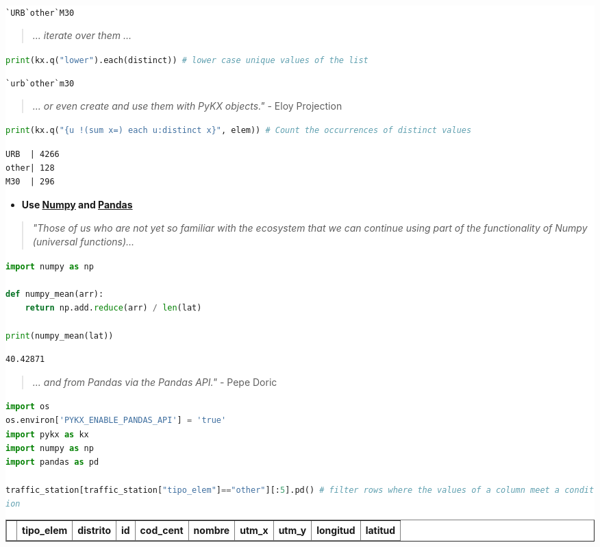     `URB`other`M30


> *... iterate over them ...*


```python
print(kx.q("lower").each(distinct)) # lower case unique values of the list
```

    `urb`other`m30


>*... or even create and use them with PyKX objects."* - Eloy Projection


```python
print(kx.q("{u !(sum x=) each u:distinct x}", elem)) # Count the occurrences of distinct values
```

    URB  | 4266
    other| 128
    M30  | 296


* **Use [Numpy](https://code.kx.com/pykx/1.6/user-guide/advanced/numpy.html) and  [Pandas](https://code.kx.com/pykx/1.6/user-guide/advanced/Pandas_API.html)**

> *"Those of us who are not yet so familiar with the ecosystem that we can continue using part of the functionality of Numpy (universal functions)...*


```python
import numpy as np

def numpy_mean(arr):
    return np.add.reduce(arr) / len(lat)

print(numpy_mean(lat))
```

    40.42871


>*... and from Pandas via the Pandas API."* - Pepe Doric


```python
import os
os.environ['PYKX_ENABLE_PANDAS_API'] = 'true'
import pykx as kx
import numpy as np
import pandas as pd

traffic_station[traffic_station["tipo_elem"]=="other"][:5].pd() # filter rows where the values of a column meet a condition
```




<div>
<table border="1" class="dataframe">
  <thead>
    <tr style="text-align: right;">
      <th></th>
      <th>tipo_elem</th>
      <th>distrito</th>
      <th>id</th>
      <th>cod_cent</th>
      <th>nombre</th>
      <th>utm_x</th>
      <th>utm_y</th>
      <th>longitud</th>
      <th>latitud</th>
    </tr>